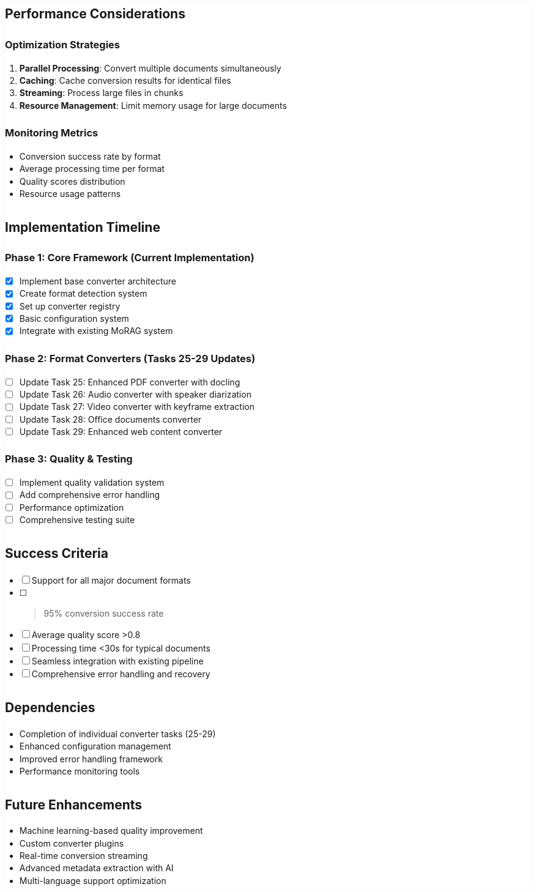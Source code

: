 ## Performance Considerations

### Optimization Strategies
1. **Parallel Processing**: Convert multiple documents simultaneously
2. **Caching**: Cache conversion results for identical files
3. **Streaming**: Process large files in chunks
4. **Resource Management**: Limit memory usage for large documents

### Monitoring Metrics
- Conversion success rate by format
- Average processing time per format
- Quality scores distribution
- Resource usage patterns

## Implementation Timeline

### Phase 1: Core Framework (Current Implementation)
- [x] Implement base converter architecture
- [x] Create format detection system
- [x] Set up converter registry
- [x] Basic configuration system
- [x] Integrate with existing MoRAG system

### Phase 2: Format Converters (Tasks 25-29 Updates)
- [ ] Update Task 25: Enhanced PDF converter with docling
- [ ] Update Task 26: Audio converter with speaker diarization
- [ ] Update Task 27: Video converter with keyframe extraction
- [ ] Update Task 28: Office documents converter
- [ ] Update Task 29: Enhanced web content converter

### Phase 3: Quality & Testing
- [ ] Implement quality validation system
- [ ] Add comprehensive error handling
- [ ] Performance optimization
- [ ] Comprehensive testing suite

## Success Criteria
- [ ] Support for all major document formats
- [ ] >95% conversion success rate
- [ ] Average quality score >0.8
- [ ] Processing time <30s for typical documents
- [ ] Seamless integration with existing pipeline
- [ ] Comprehensive error handling and recovery

## Dependencies
- Completion of individual converter tasks (25-29)
- Enhanced configuration management
- Improved error handling framework
- Performance monitoring tools

## Future Enhancements
- Machine learning-based quality improvement
- Custom converter plugins
- Real-time conversion streaming
- Advanced metadata extraction with AI
- Multi-language support optimization
